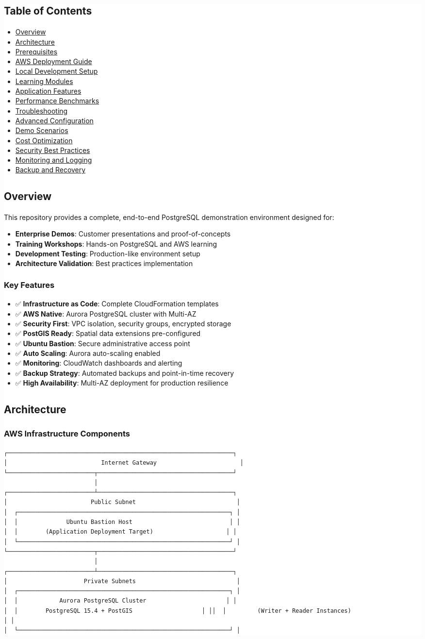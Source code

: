 ## Table of Contents

- [Overview](#overview)
- [Architecture](#architecture)
- [Prerequisites](#prerequisites)
- [AWS Deployment Guide](#aws-deployment-guide)
- [Local Development Setup](#local-development-setup)
- [Learning Modules](#learning-modules)
- [Application Features](#application-features)
- [Performance Benchmarks](#performance-benchmarks)
- [Troubleshooting](#troubleshooting)
- [Advanced Configuration](#advanced-configuration)
- [Demo Scenarios](#demo-scenarios)
- [Cost Optimization](#cost-optimization)
- [Security Best Practices](#security-best-practices)
- [Monitoring and Logging](#monitoring-and-logging)
- [Backup and Recovery](#backup-and-recovery)

## Overview

This repository provides a complete, end-to-end PostgreSQL demonstration environment designed for:

- **Enterprise Demos**: Customer presentations and proof-of-concepts
- **Training Workshops**: Hands-on PostgreSQL and AWS learning
- **Development Testing**: Production-like environment setup
- **Architecture Validation**: Best practices implementation

### Key Features

- ✅ **Infrastructure as Code**: Complete CloudFormation templates
- ✅ **AWS Native**: Aurora PostgreSQL cluster with Multi-AZ
- ✅ **Security First**: VPC isolation, security groups, encrypted storage
- ✅ **PostGIS Ready**: Spatial data extensions pre-configured
- ✅ **Ubuntu Bastion**: Secure administrative access point
- ✅ **Auto Scaling**: Aurora auto-scaling enabled
- ✅ **Monitoring**: CloudWatch dashboards and alerting
- ✅ **Backup Strategy**: Automated backups and point-in-time recovery
- ✅ **High Availability**: Multi-AZ deployment for production resilience

## Architecture

### AWS Infrastructure Components

```
┌─────────────────────────────────────────────────────────────────┐
│                           Internet Gateway                        │
└─────────────────────────┬───────────────────────────────────────┘
                          │
┌─────────────────────────┴───────────────────────────────────────┐
│                        Public Subnet                             │
│  ┌─────────────────────────────────────────────────────────────┐ │
│  │              Ubuntu Bastion Host                            │ │
│  │        (Application Deployment Target)                     │ │
│  └─────────────────────────────────────────────────────────────┘ │
└─────────────────────────┬───────────────────────────────────────┘
                          │
┌─────────────────────────┴───────────────────────────────────────┐
│                      Private Subnets                             │
│  ┌─────────────────────────────────────────────────────────────┐ │
│  │            Aurora PostgreSQL Cluster                       │ │
│  │        PostgreSQL 15.4 + PostGIS                    │ ││  │         (Writer + Reader Instances)                     │ │
│  └─────────────────────────────────────────────────────────────┘ │
```
